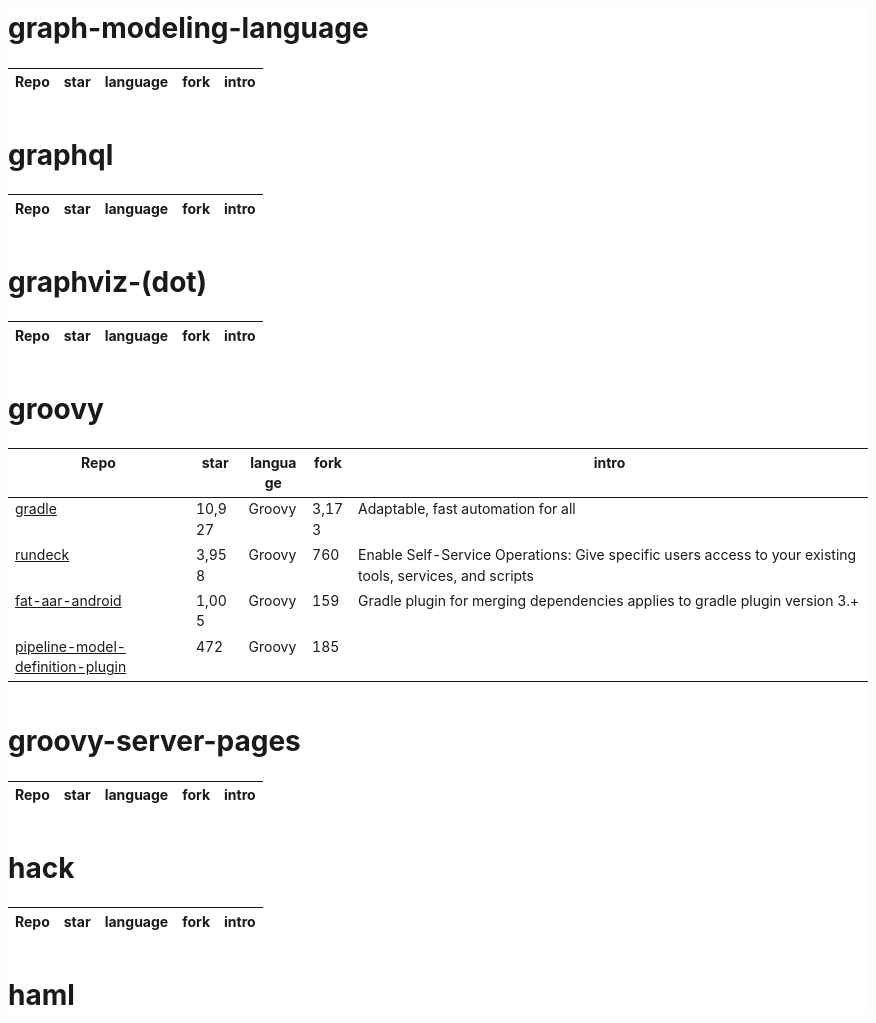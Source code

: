 

# graph-modeling-language

Repo|star|language|fork|intro
-|-|-|-|-



# graphql

Repo|star|language|fork|intro
-|-|-|-|-



# graphviz-(dot)

Repo|star|language|fork|intro
-|-|-|-|-



# groovy

Repo|star|language|fork|intro
-|-|-|-|-
[gradle](https://github.com/gradle/gradle)|10,927|Groovy|3,173|Adaptable, fast automation for all
[rundeck](https://github.com/rundeck/rundeck)|3,958|Groovy|760|Enable Self-Service Operations: Give specific users access to your existing tools, services, and scripts
[fat-aar-android](https://github.com/kezong/fat-aar-android)|1,005|Groovy|159|Gradle plugin for merging dependencies applies to gradle plugin version 3.+
[pipeline-model-definition-plugin](https://github.com/jenkinsci/pipeline-model-definition-plugin)|472|Groovy|185|


# groovy-server-pages

Repo|star|language|fork|intro
-|-|-|-|-



# hack

Repo|star|language|fork|intro
-|-|-|-|-



# haml

